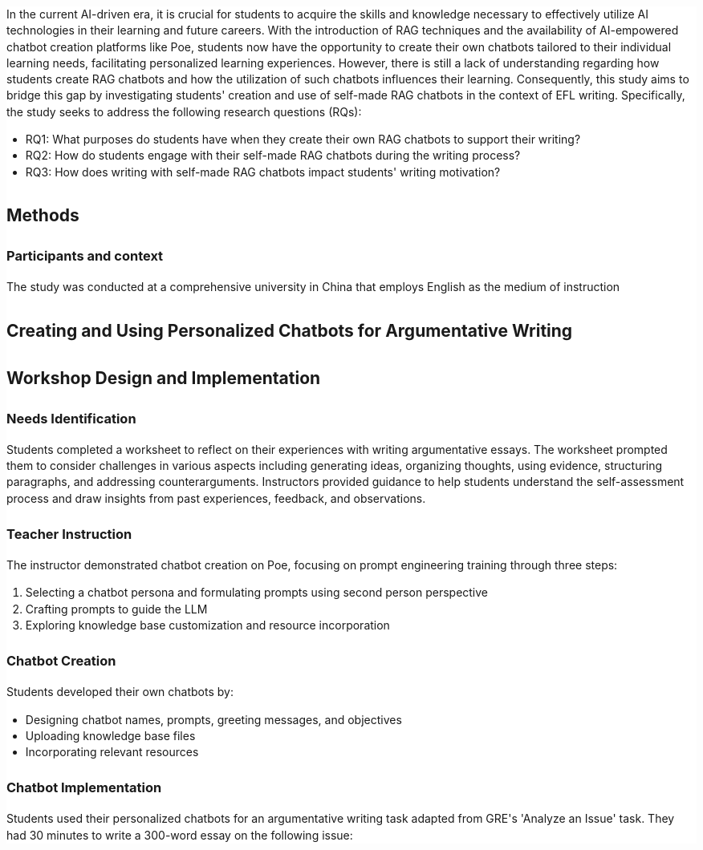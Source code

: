 In the current AI-driven era, it is crucial for students to acquire the skills and knowledge necessary to effectively utilize AI technologies in their learning and future careers. With the introduction of RAG techniques and the availability of AI-empowered chatbot creation platforms like Poe, students now have the opportunity to create their own chatbots tailored to their individual learning needs, facilitating personalized learning experiences. However, there is still a lack of understanding regarding how students create RAG chatbots and how the utilization of such chatbots influences their learning. Consequently, this study aims to bridge this gap by investigating students' creation and use of self-made RAG chatbots in the context of EFL writing. Specifically, the study seeks to address the following research questions (RQs):

- RQ1: What purposes do students have when they create their own RAG chatbots to support their writing?
- RQ2: How do students engage with their self-made RAG chatbots during the writing process?
- RQ3: How does writing with self-made RAG chatbots impact students' writing motivation?

## Methods

### Participants and context

The study was conducted at a comprehensive university in China that employs English as the medium of instruction

## Creating and Using Personalized Chatbots for Argumentative Writing

## Workshop Design and Implementation

### Needs Identification
Students completed a worksheet to reflect on their experiences with writing argumentative essays. The worksheet prompted them to consider challenges in various aspects including generating ideas, organizing thoughts, using evidence, structuring paragraphs, and addressing counterarguments. Instructors provided guidance to help students understand the self-assessment process and draw insights from past experiences, feedback, and observations.

### Teacher Instruction
The instructor demonstrated chatbot creation on Poe, focusing on prompt engineering training through three steps:
1. Selecting a chatbot persona and formulating prompts using second person perspective
2. Crafting prompts to guide the LLM
3. Exploring knowledge base customization and resource incorporation

### Chatbot Creation
Students developed their own chatbots by:
- Designing chatbot names, prompts, greeting messages, and objectives
- Uploading knowledge base files
- Incorporating relevant resources

### Chatbot Implementation
Students used their personalized chatbots for an argumentative writing task adapted from GRE's 'Analyze an Issue' task. They had 30 minutes to write a 300-word essay on the following issue:

